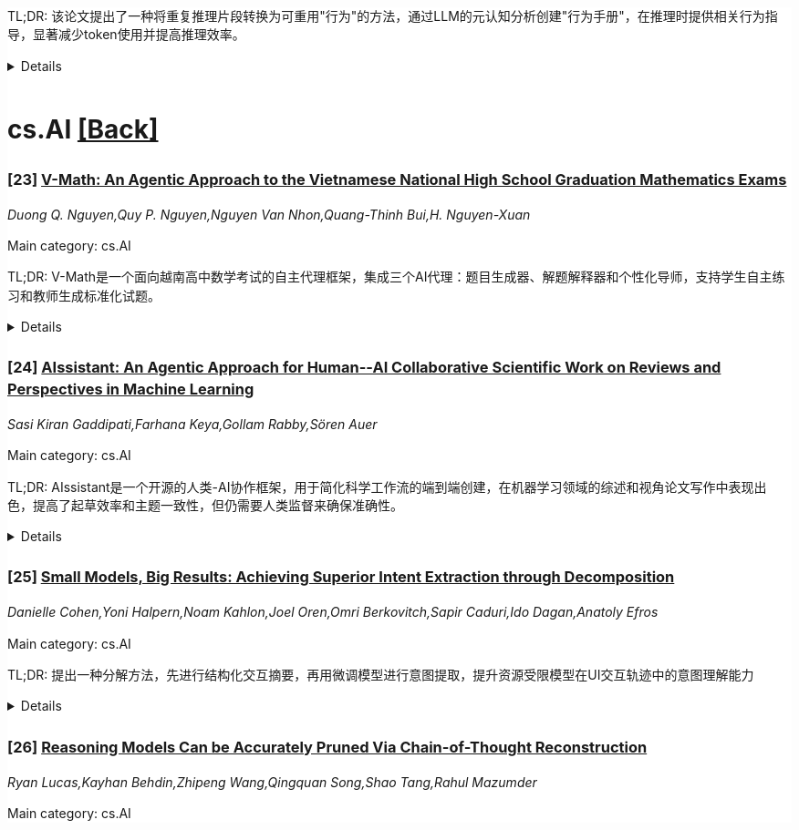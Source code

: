 TL;DR: 该论文提出了一种将重复推理片段转换为可重用"行为"的方法，通过LLM的元认知分析创建"行为手册"，在推理时提供相关行为指导，显著减少token使用并提高推理效率。


<details><summary>Details</summary></details>


<div id='cs.AI'></div>

# cs.AI [[Back]](#toc)

### [23] [V-Math: An Agentic Approach to the Vietnamese National High School Graduation Mathematics Exams](https://arxiv.org/abs/2509.12251)
*Duong Q. Nguyen,Quy P. Nguyen,Nguyen Van Nhon,Quang-Thinh Bui,H. Nguyen-Xuan*

Main category: cs.AI

TL;DR: V-Math是一个面向越南高中数学考试的自主代理框架，集成三个AI代理：题目生成器、解题解释器和个性化导师，支持学生自主练习和教师生成标准化试题。


<details><summary>Details</summary></details>


### [24] [AIssistant: An Agentic Approach for Human--AI Collaborative Scientific Work on Reviews and Perspectives in Machine Learning](https://arxiv.org/abs/2509.12282)
*Sasi Kiran Gaddipati,Farhana Keya,Gollam Rabby,Sören Auer*

Main category: cs.AI

TL;DR: AIssistant是一个开源的人类-AI协作框架，用于简化科学工作流的端到端创建，在机器学习领域的综述和视角论文写作中表现出色，提高了起草效率和主题一致性，但仍需要人类监督来确保准确性。


<details><summary>Details</summary></details>


### [25] [Small Models, Big Results: Achieving Superior Intent Extraction through Decomposition](https://arxiv.org/abs/2509.12423)
*Danielle Cohen,Yoni Halpern,Noam Kahlon,Joel Oren,Omri Berkovitch,Sapir Caduri,Ido Dagan,Anatoly Efros*

Main category: cs.AI

TL;DR: 提出一种分解方法，先进行结构化交互摘要，再用微调模型进行意图提取，提升资源受限模型在UI交互轨迹中的意图理解能力


<details><summary>Details</summary></details>


### [26] [Reasoning Models Can be Accurately Pruned Via Chain-of-Thought Reconstruction](https://arxiv.org/abs/2509.12464)
*Ryan Lucas,Kayhan Behdin,Zhipeng Wang,Qingquan Song,Shao Tang,Rahul Mazumder*

Main category: cs.AI
